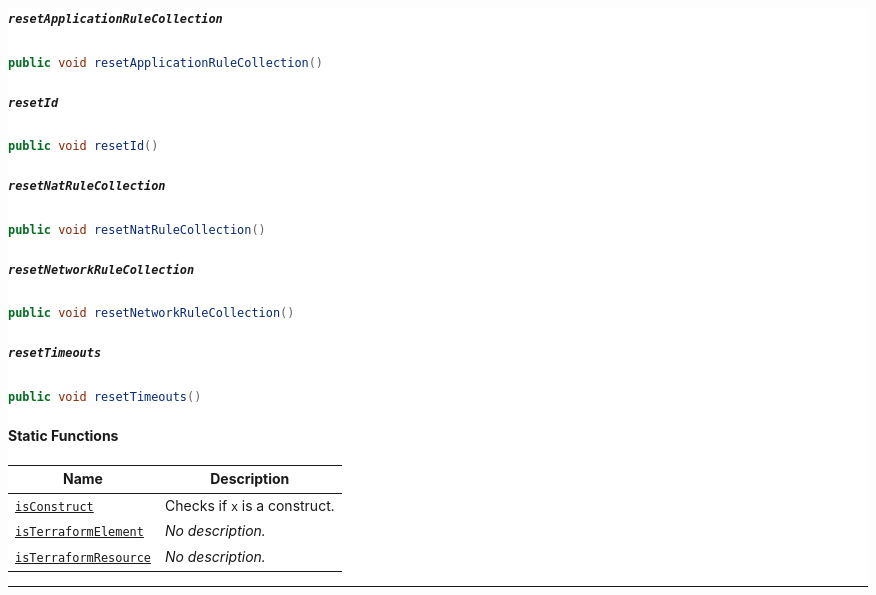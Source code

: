 
##### `resetApplicationRuleCollection` <a name="resetApplicationRuleCollection" id="@cdktf/provider-azurerm.firewallPolicyRuleCollectionGroup.FirewallPolicyRuleCollectionGroup.resetApplicationRuleCollection"></a>

```java
public void resetApplicationRuleCollection()
```

##### `resetId` <a name="resetId" id="@cdktf/provider-azurerm.firewallPolicyRuleCollectionGroup.FirewallPolicyRuleCollectionGroup.resetId"></a>

```java
public void resetId()
```

##### `resetNatRuleCollection` <a name="resetNatRuleCollection" id="@cdktf/provider-azurerm.firewallPolicyRuleCollectionGroup.FirewallPolicyRuleCollectionGroup.resetNatRuleCollection"></a>

```java
public void resetNatRuleCollection()
```

##### `resetNetworkRuleCollection` <a name="resetNetworkRuleCollection" id="@cdktf/provider-azurerm.firewallPolicyRuleCollectionGroup.FirewallPolicyRuleCollectionGroup.resetNetworkRuleCollection"></a>

```java
public void resetNetworkRuleCollection()
```

##### `resetTimeouts` <a name="resetTimeouts" id="@cdktf/provider-azurerm.firewallPolicyRuleCollectionGroup.FirewallPolicyRuleCollectionGroup.resetTimeouts"></a>

```java
public void resetTimeouts()
```

#### Static Functions <a name="Static Functions" id="Static Functions"></a>

| **Name** | **Description** |
| --- | --- |
| <code><a href="#@cdktf/provider-azurerm.firewallPolicyRuleCollectionGroup.FirewallPolicyRuleCollectionGroup.isConstruct">isConstruct</a></code> | Checks if `x` is a construct. |
| <code><a href="#@cdktf/provider-azurerm.firewallPolicyRuleCollectionGroup.FirewallPolicyRuleCollectionGroup.isTerraformElement">isTerraformElement</a></code> | *No description.* |
| <code><a href="#@cdktf/provider-azurerm.firewallPolicyRuleCollectionGroup.FirewallPolicyRuleCollectionGroup.isTerraformResource">isTerraformResource</a></code> | *No description.* |

---
